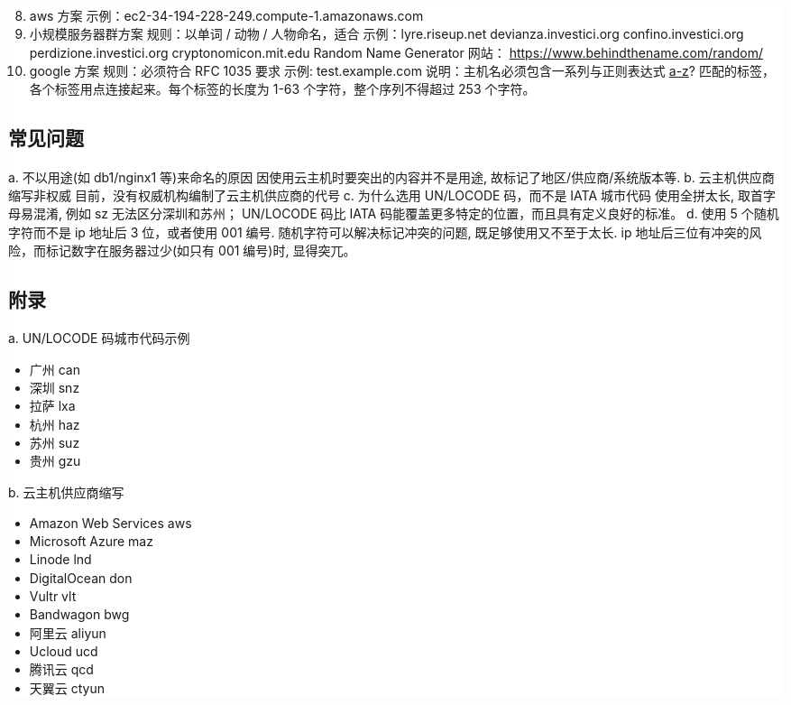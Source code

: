 8. aws 方案
   示例：ec2-34-194-228-249.compute-1.amazonaws.com
9. 小规模服务器群方案
   规则：以单词 / 动物 / 人物命名，适合
   示例：lyre.riseup.net
   devianza.investici.org
   confino.investici.org
   perdizione.investici.org
   cryptonomicon.mit.edu
   Random Name Generator 网站：
   https://www.behindthename.com/random/
10. google 方案
    规则：必须符合 RFC 1035 要求
    示例: test.example.com
    说明：主机名必须包含一系列与正则表达式 [a-z](https://codeantenna.com/a/%5B-a-z0-9%5D*%5Ba-z0-9%5D)? 匹配的标签，各个标签用点连接起来。每个标签的长度为 1-63 个字符，整个序列不得超过 253 个字符。

## 常见问题

a. 不以用途(如 db1/nginx1 等)来命名的原因
因使用云主机时要突出的内容并不是用途, 故标记了地区/供应商/系统版本等.
b. 云主机供应商缩写非权威
目前，没有权威机构编制了云主机供应商的代号
c. 为什么选用 UN/LOCODE 码，而不是 IATA 城市代码
使用全拼太长, 取首字母易混淆, 例如 sz 无法区分深圳和苏州；
UN/LOCODE 码比 IATA 码能覆盖更多特定的位置，而且具有定义良好的标准。
d. 使用 5 个随机字符而不是 ip 地址后 3 位，或者使用 001 编号.
随机字符可以解决标记冲突的问题, 既足够使用又不至于太长.
ip 地址后三位有冲突的风险，而标记数字在服务器过少(如只有 001 编号)时, 显得突兀。

## 附录

a. UN/LOCODE 码城市代码示例

- 广州 can
- 深圳 snz
- 拉萨 lxa
- 杭州 haz
- 苏州 suz
- 贵州 gzu

b. 云主机供应商缩写

- Amazon Web Services aws
- Microsoft Azure maz
- Linode lnd
- DigitalOcean don
- Vultr vlt
- Bandwagon bwg
- 阿里云 aliyun
- Ucloud ucd
- 腾讯云 qcd
- 天翼云 ctyun
